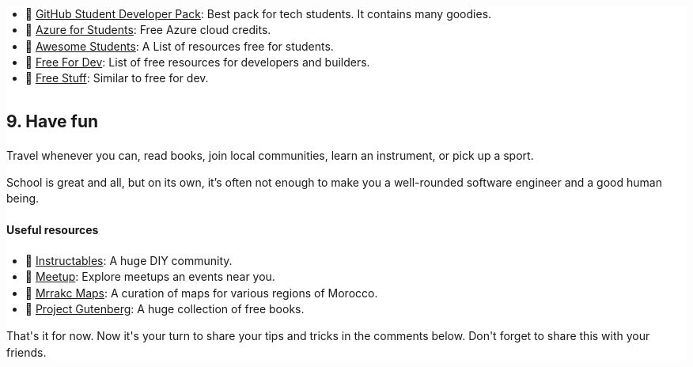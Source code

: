 - 🔗 [GitHub Student Developer Pack](https://education.github.com/pack): Best pack for tech students. It contains many goodies.
- 🔗 [Azure for Students](https://azure.microsoft.com/en-us/free/students/): Free Azure cloud credits.
- 🔗 [Awesome Students](https://github.com/atilatech/awesome-students): A List of resources free for students.
- 🔗 [Free For Dev](https://free-for.dev/#/): List of free resources for developers and builders.
- 🔗 [Free Stuff](https://freestuff.dev/): Similar to free for dev.

## 9. Have fun

Travel whenever you can, read books, join local communities, learn an instrument, or pick up a sport.

School is great and all, but on its own, it’s often not enough to make you a well-rounded software engineer and a good human being.

#### Useful resources

- 🔗 [Instructables](https://www.instructables.com/): A huge DIY community.
- 🔗 [Meetup](https://www.meetup.com): Explore meetups an events near you.
- 🔗 [Mrrakc Maps](https://maps.mrrakc.com/): A curation of maps for various regions of Morocco.
- 🔗 [Project Gutenberg](https://www.gutenberg.org/): A huge collection of free books.

That's it for now. Now it's your turn to share your tips and tricks in the comments below. Don't forget to share this with your friends.
